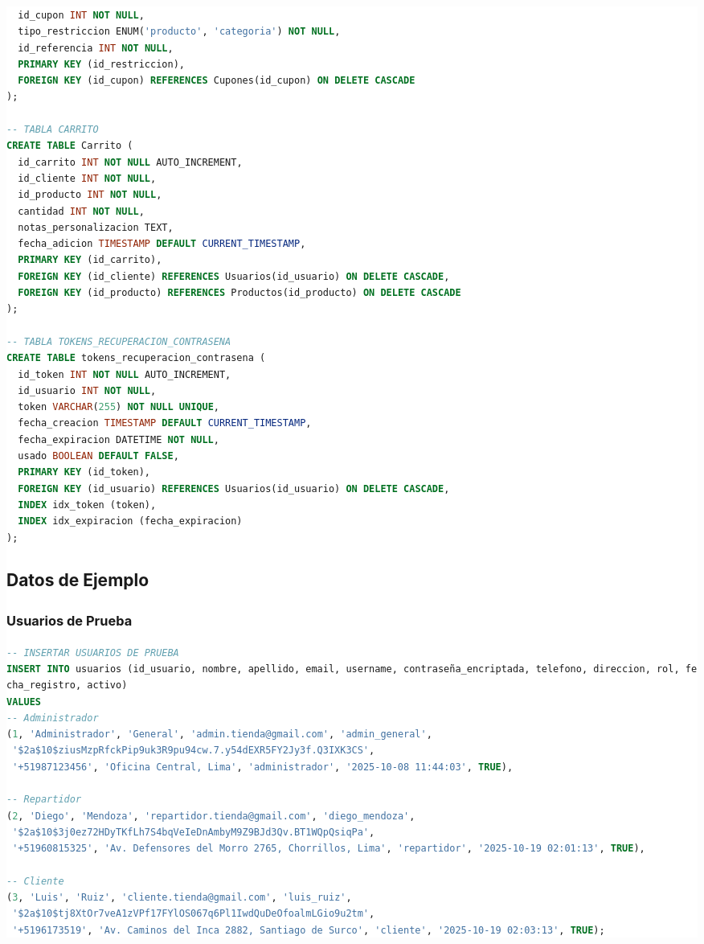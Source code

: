 ```sql
  id_cupon INT NOT NULL,
  tipo_restriccion ENUM('producto', 'categoria') NOT NULL,
  id_referencia INT NOT NULL,
  PRIMARY KEY (id_restriccion),
  FOREIGN KEY (id_cupon) REFERENCES Cupones(id_cupon) ON DELETE CASCADE
);

-- TABLA CARRITO
CREATE TABLE Carrito (
  id_carrito INT NOT NULL AUTO_INCREMENT,
  id_cliente INT NOT NULL,
  id_producto INT NOT NULL,
  cantidad INT NOT NULL,
  notas_personalizacion TEXT,
  fecha_adicion TIMESTAMP DEFAULT CURRENT_TIMESTAMP,
  PRIMARY KEY (id_carrito),
  FOREIGN KEY (id_cliente) REFERENCES Usuarios(id_usuario) ON DELETE CASCADE,
  FOREIGN KEY (id_producto) REFERENCES Productos(id_producto) ON DELETE CASCADE
);

-- TABLA TOKENS_RECUPERACION_CONTRASENA
CREATE TABLE tokens_recuperacion_contrasena (
  id_token INT NOT NULL AUTO_INCREMENT,
  id_usuario INT NOT NULL,
  token VARCHAR(255) NOT NULL UNIQUE,
  fecha_creacion TIMESTAMP DEFAULT CURRENT_TIMESTAMP,
  fecha_expiracion DATETIME NOT NULL,
  usado BOOLEAN DEFAULT FALSE,
  PRIMARY KEY (id_token),
  FOREIGN KEY (id_usuario) REFERENCES Usuarios(id_usuario) ON DELETE CASCADE,
  INDEX idx_token (token),
  INDEX idx_expiracion (fecha_expiracion)
);
```

## Datos de Ejemplo

### Usuarios de Prueba

```sql
-- INSERTAR USUARIOS DE PRUEBA
INSERT INTO usuarios (id_usuario, nombre, apellido, email, username, contraseña_encriptada, telefono, direccion, rol, fecha_registro, activo) 
VALUES
-- Administrador
(1, 'Administrador', 'General', 'admin.tienda@gmail.com', 'admin_general', 
 '$2a$10$ziusMzpRfckPip9uk3R9pu94cw.7.y54dEXR5FY2Jy3f.Q3IXK3CS', 
 '+51987123456', 'Oficina Central, Lima', 'administrador', '2025-10-08 11:44:03', TRUE),

-- Repartidor
(2, 'Diego', 'Mendoza', 'repartidor.tienda@gmail.com', 'diego_mendoza', 
 '$2a$10$3j0ez72HDyTKfLh7S4bqVeIeDnAmbyM9Z9BJd3Qv.BT1WQpQsiqPa', 
 '+51960815325', 'Av. Defensores del Morro 2765, Chorrillos, Lima', 'repartidor', '2025-10-19 02:01:13', TRUE),

-- Cliente
(3, 'Luis', 'Ruiz', 'cliente.tienda@gmail.com', 'luis_ruiz', 
 '$2a$10$tj8XtOr7veA1zVPf17FYlOS067q6Pl1IwdQuDeOfoalmLGio9u2tm', 
 '+5196173519', 'Av. Caminos del Inca 2882, Santiago de Surco', 'cliente', '2025-10-19 02:03:13', TRUE);
```
